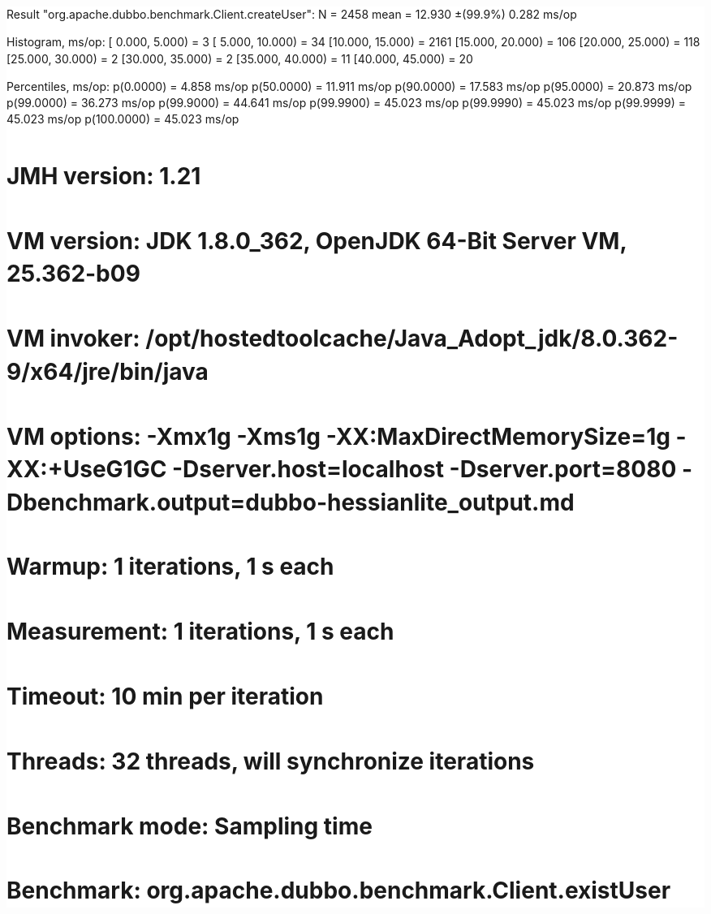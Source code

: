 

Result "org.apache.dubbo.benchmark.Client.createUser":
  N = 2458
  mean =     12.930 ±(99.9%) 0.282 ms/op

  Histogram, ms/op:
    [ 0.000,  5.000) = 3 
    [ 5.000, 10.000) = 34 
    [10.000, 15.000) = 2161 
    [15.000, 20.000) = 106 
    [20.000, 25.000) = 118 
    [25.000, 30.000) = 2 
    [30.000, 35.000) = 2 
    [35.000, 40.000) = 11 
    [40.000, 45.000) = 20 

  Percentiles, ms/op:
      p(0.0000) =      4.858 ms/op
     p(50.0000) =     11.911 ms/op
     p(90.0000) =     17.583 ms/op
     p(95.0000) =     20.873 ms/op
     p(99.0000) =     36.273 ms/op
     p(99.9000) =     44.641 ms/op
     p(99.9900) =     45.023 ms/op
     p(99.9990) =     45.023 ms/op
     p(99.9999) =     45.023 ms/op
    p(100.0000) =     45.023 ms/op


# JMH version: 1.21
# VM version: JDK 1.8.0_362, OpenJDK 64-Bit Server VM, 25.362-b09
# VM invoker: /opt/hostedtoolcache/Java_Adopt_jdk/8.0.362-9/x64/jre/bin/java
# VM options: -Xmx1g -Xms1g -XX:MaxDirectMemorySize=1g -XX:+UseG1GC -Dserver.host=localhost -Dserver.port=8080 -Dbenchmark.output=dubbo-hessianlite_output.md
# Warmup: 1 iterations, 1 s each
# Measurement: 1 iterations, 1 s each
# Timeout: 10 min per iteration
# Threads: 32 threads, will synchronize iterations
# Benchmark mode: Sampling time
# Benchmark: org.apache.dubbo.benchmark.Client.existUser
